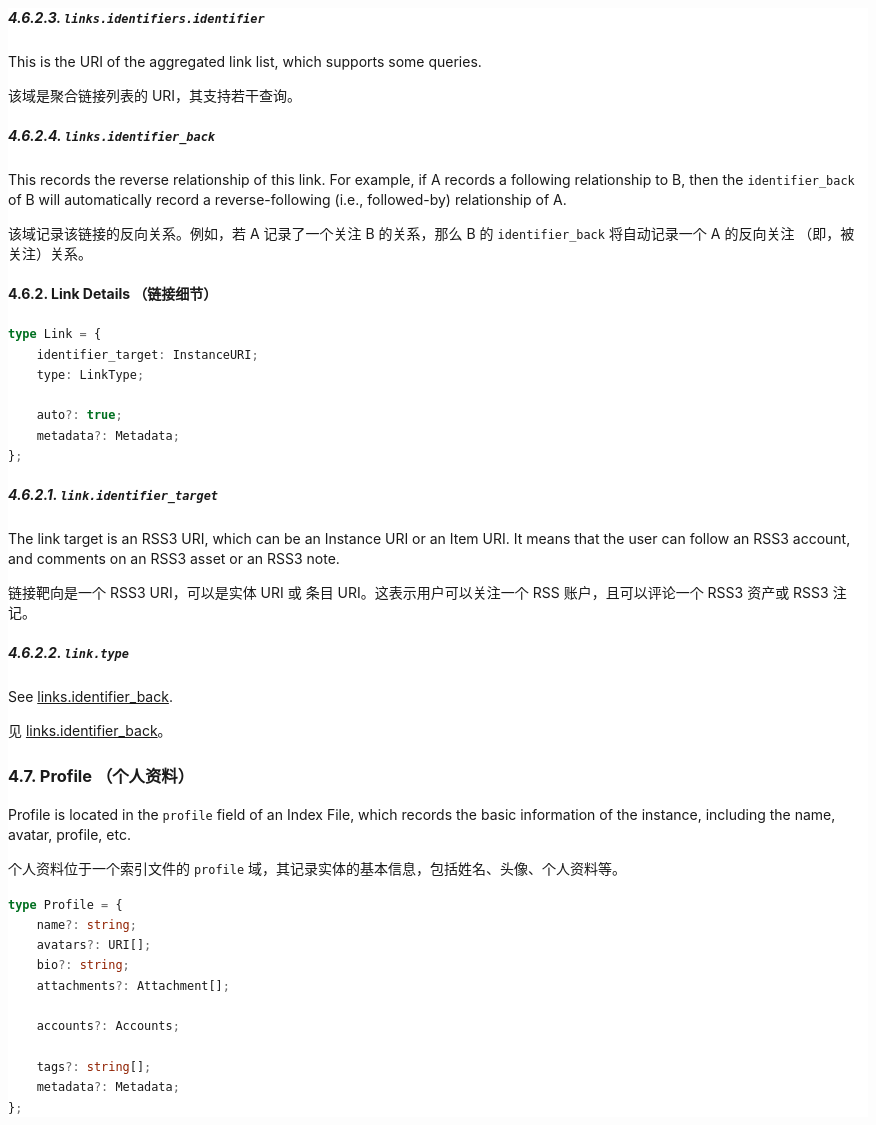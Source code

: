 ##### 4.6.2.3. `links.identifiers.identifier`

This is the URI of the aggregated link list, which supports some queries.

该域是聚合链接列表的 URI，其支持若干查询。

##### 4.6.2.4. `links.identifier_back`

This records the reverse relationship of this link. For example, if A records a following relationship to B, then the `identifier_back` of B will automatically record a reverse-following (i.e., followed-by) relationship of A.

该域记录该链接的反向关系。例如，若 A 记录了一个关注 B 的关系，那么 B 的 `identifier_back` 将自动记录一个 A 的反向关注 （即，被关注）关系。

#### 4.6.2. Link Details （链接细节）

```ts
type Link = {
    identifier_target: InstanceURI;
    type: LinkType;

    auto?: true;
    metadata?: Metadata;
};
```

##### 4.6.2.1. `link.identifier_target`

The link target is an RSS3 URI, which can be an Instance URI or an Item URI. It means that the user can follow an RSS3 account, and comments on an RSS3 asset or an RSS3 note.

链接靶向是一个 RSS3 URI，可以是实体 URI 或 条目 URI。这表示用户可以关注一个 RSS 账户，且可以评论一个 RSS3 资产或 RSS3 注记。

##### 4.6.2.2. `link.type`

See [links.identifier_back](#_4-6-2-4-links-identifier-back).

见 [links.identifier_back](#_4-6-2-4-links-identifier-back)。

### 4.7. Profile （个人资料）

Profile is located in the `profile` field of an Index File, which records the basic information of the instance, including the name, avatar, profile, etc.

个人资料位于一个索引文件的 `profile` 域，其记录实体的基本信息，包括姓名、头像、个人资料等。

```ts
type Profile = {
    name?: string;
    avatars?: URI[];
    bio?: string;
    attachments?: Attachment[];

    accounts?: Accounts;

    tags?: string[];
    metadata?: Metadata;
};
```
